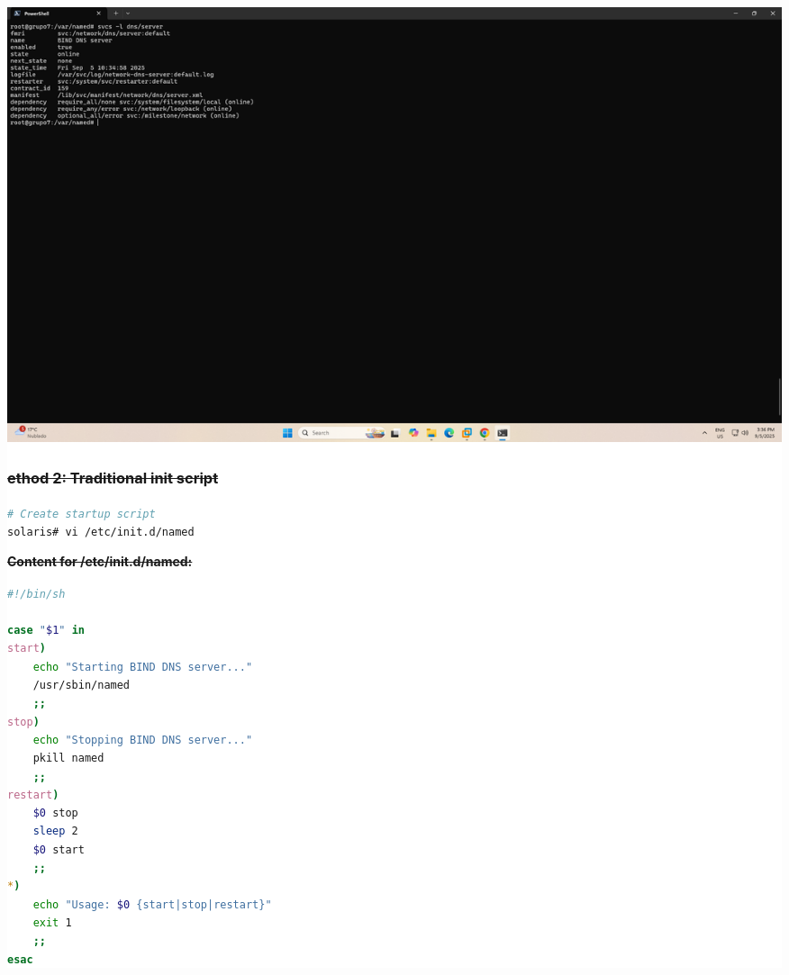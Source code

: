 ![image.png](Third%20-%20DNS%20263f56fc503e80ddb361c216e75fd3bf/image%2028.png)

### ~~ethod 2: Traditional init script~~

```bash
# Create startup script
solaris# vi /etc/init.d/named
```

**~~Content for /etc/init.d/named:~~**

```bash
#!/bin/sh

case "$1" in
start)
    echo "Starting BIND DNS server..."
    /usr/sbin/named
    ;;
stop)
    echo "Stopping BIND DNS server..."
    pkill named
    ;;
restart)
    $0 stop
    sleep 2
    $0 start
    ;;
*)
    echo "Usage: $0 {start|stop|restart}"
    exit 1
    ;;
esac

```
